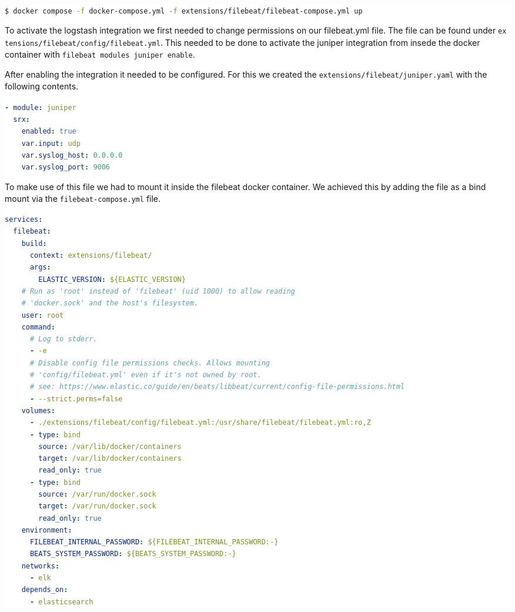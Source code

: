 ```bash
$ docker compose -f docker-compose.yml -f extensions/filebeat/filebeat-compose.yml up
```

To activate the logstash integration we first needed to change permissions on our filebeat.yml file. The file can be found under `extensions/filebeat/config/filebeat.yml`. This needed to be done to activate the juniper integration from insede the docker container with `filebeat modules juniper enable`.


After enabling the integration it needed to be configured. For this we created the `extensions/filebeat/juniper.yaml` with the following contents.

```yaml
- module: juniper
  srx:
    enabled: true
    var.input: udp
    var.syslog_host: 0.0.0.0
    var.syslog_port: 9006
```

To make use of this file we had to mount it inside the filebeat docker container. We achieved this by adding the file as a bind mount via the `filebeat-compose.yml` file.

```yaml
services:
  filebeat:
    build:
      context: extensions/filebeat/
      args:
        ELASTIC_VERSION: ${ELASTIC_VERSION}
    # Run as 'root' instead of 'filebeat' (uid 1000) to allow reading
    # 'docker.sock' and the host's filesystem.
    user: root
    command:
      # Log to stderr.
      - -e
      # Disable config file permissions checks. Allows mounting
      # 'config/filebeat.yml' even if it's not owned by root.
      # see: https://www.elastic.co/guide/en/beats/libbeat/current/config-file-permissions.html
      - --strict.perms=false
    volumes:
      - ./extensions/filebeat/config/filebeat.yml:/usr/share/filebeat/filebeat.yml:ro,Z
      - type: bind
        source: /var/lib/docker/containers
        target: /var/lib/docker/containers
        read_only: true
      - type: bind
        source: /var/run/docker.sock
        target: /var/run/docker.sock
        read_only: true
    environment:
      FILEBEAT_INTERNAL_PASSWORD: ${FILEBEAT_INTERNAL_PASSWORD:-}
      BEATS_SYSTEM_PASSWORD: ${BEATS_SYSTEM_PASSWORD:-}
    networks:
      - elk
    depends_on:
      - elasticsearch
```
